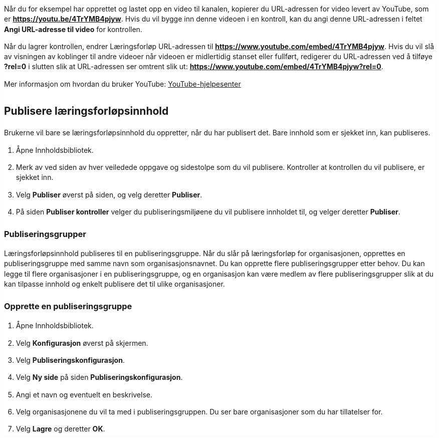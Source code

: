  Når du for eksempel har opprettet og lastet opp en video til kanalen, kopierer du URL-adressen for video levert av YouTube, som er **https://youtu.be/4TrYMB4pjyw**. Hvis du vil bygge inn denne videoen i en kontroll, kan du angi denne URL-adressen i feltet **Angi URL-adresse til video** for kontrollen.  

 Når du lagrer kontrollen, endrer Læringsforløp URL-adressen til **https://www.youtube.com/embed/4TrYMB4pjyw**. Hvis du vil slå av visningen av koblinger til andre videoer når videoen er midlertidig stanset eller fullført, redigerer du URL-adressen ved å tilføye **?rel=0** i slutten slik at URL-adressen ser omtrent slik ut: **https://www.youtube.com/embed/4TrYMB4pjyw?rel=0**.  

Mer informasjon om hvordan du bruker YouTube: [YouTube-hjelpesenter](https://go.microsoft.com/fwlink/?linkid=847120)  

<a name="PublishLP"></a>   
## <a name="publish-learning-path-content"></a>Publisere læringsforløpsinnhold  
 Brukerne vil bare se læringsforløpsinnhold du oppretter, når du har publisert det. Bare innhold som er sjekket inn, kan publiseres.  

1.  Åpne Innholdsbibliotek.  

2.  Merk av ved siden av hver veiledede oppgave og sidestolpe som du vil publisere. Kontroller at kontrollen du vil publisere, er sjekket inn.  

3.  Velg **Publiser** øverst på siden, og velg deretter **Publiser**.  

4.  På siden **Publiser kontroller** velger du publiseringsmiljøene du vil publisere innholdet til, og velger deretter **Publiser**.  

<a name="PublishingGroup"></a>   
### <a name="about-publishing-groups"></a>Publiseringsgrupper  
 Læringsforløpsinnhold publiseres til en publiseringsgruppe. Når du slår på læringsforløp for organisasjonen, opprettes en publiseringsgruppe med samme navn som organisasjonsnavnet. Du kan opprette flere publiseringsgrupper etter behov. Du kan legge til flere organisasjoner i en publiseringsgruppe, og en organisasjon kan være medlem av flere publiseringsgrupper slik at du kan tilpasse innhold og enkelt publisere det til ulike organisasjoner.  

<a name="CreatePG"></a>   
### <a name="create-a-publishing-group"></a>Opprette en publiseringsgruppe  

1.  Åpne Innholdsbibliotek.  

2.  Velg **Konfigurasjon** øverst på skjermen.  

3.  Velg **Publiseringskonfigurasjon**.  

4.  Velg **Ny side** på siden **Publiseringskonfigurasjon**.  

5.  Angi et navn og eventuelt en beskrivelse.  

6.  Velg organisasjonene du vil ta med i publiseringsgruppen. Du ser bare organisasjoner som du har tillatelser for.  

7.  Velg **Lagre** og deretter **OK**.  
